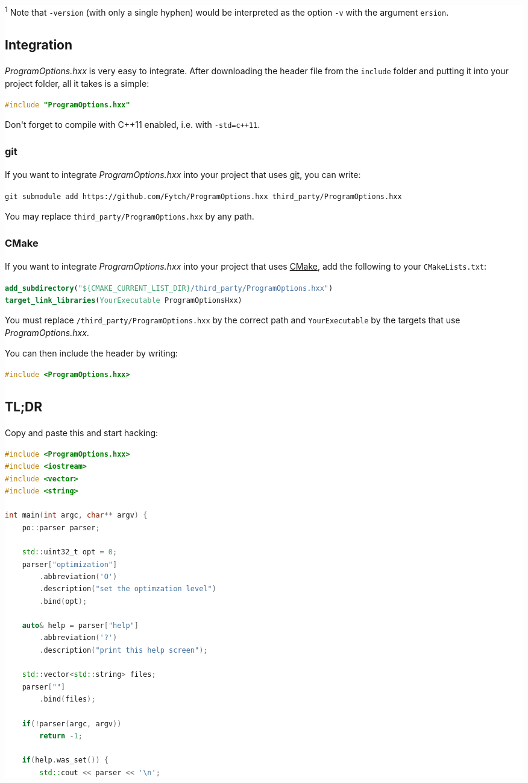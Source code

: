 <sup>1</sup> Note that `-version` (with only a single hyphen) would be interpreted as the option `-v` with the argument `ersion`.

## Integration
*ProgramOptions.hxx* is very easy to integrate. After downloading the header file from the ```include``` folder and putting it into your project folder, all it takes is a simple:
```cpp
#include "ProgramOptions.hxx"
```
Don't forget to compile with C++11 enabled, i.e. with `-std=c++11`.

### git
If you want to integrate *ProgramOptions.hxx* into your project that uses [git](https://git-scm.com/), you can write:
```
git submodule add https://github.com/Fytch/ProgramOptions.hxx third_party/ProgramOptions.hxx
```
You may replace ```third_party/ProgramOptions.hxx``` by any path.

### CMake
If you want to integrate *ProgramOptions.hxx* into your project that uses [CMake](https://cmake.org/), add the following to your ```CMakeLists.txt```:
```cmake
add_subdirectory("${CMAKE_CURRENT_LIST_DIR}/third_party/ProgramOptions.hxx")
target_link_libraries(YourExecutable ProgramOptionsHxx)
```
You must replace ```/third_party/ProgramOptions.hxx``` by the correct path and ```YourExecutable``` by the targets that use *ProgramOptions.hxx*.

You can then include the header by writing:
```cpp
#include <ProgramOptions.hxx>
```

## TL;DR
Copy and paste this and start hacking:
```cpp
#include <ProgramOptions.hxx>
#include <iostream>
#include <vector>
#include <string>

int main(int argc, char** argv) {
    po::parser parser;

    std::uint32_t opt = 0;
    parser["optimization"]
        .abbreviation('O')
        .description("set the optimzation level")
        .bind(opt);

    auto& help = parser["help"]
        .abbreviation('?')
        .description("print this help screen");

    std::vector<std::string> files;
    parser[""]
        .bind(files);

    if(!parser(argc, argv))
        return -1;

    if(help.was_set()) {
        std::cout << parser << '\n';
```